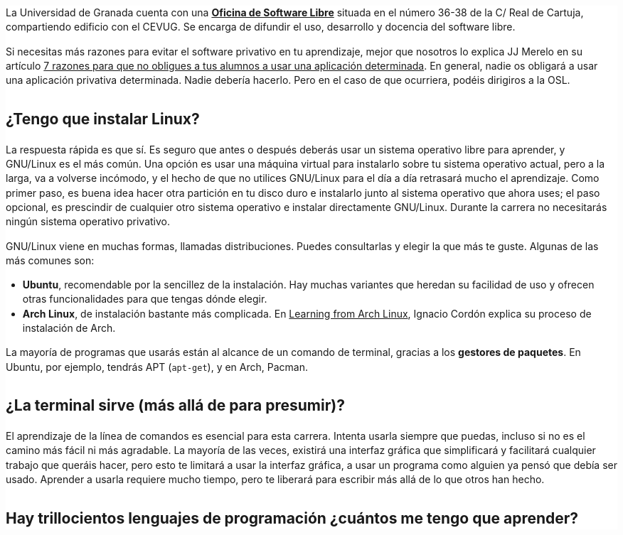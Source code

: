 La Universidad de Granada cuenta con una [**Oficina de Software Libre**](http://osl.ugr.es)
situada en el número 36-38 de la C/ Real de Cartuja, compartiendo edificio con
el CEVUG. Se encarga de difundir el uso, desarrollo y docencia del software libre.


Si necesitas más razones para evitar el software privativo en tu aprendizaje,
mejor que nosotros lo explica JJ Merelo en su artículo
[7 razones para que no obligues a tus alumnos a usar una aplicación determinada](https://medium.com/espanol/7-razones-para-que-no-obligues-a-tus-alumnos-a-usar-una-aplicacion-determinada-en-tus-asignaturas-a845545295e).
En general, nadie os obligará a usar una aplicación privativa determinada. Nadie
debería hacerlo. Pero en el caso de que ocurriera, podéis dirigiros a la OSL.


## ¿Tengo que instalar Linux?

La respuesta rápida es que sí. Es seguro que antes o después deberás usar un
sistema operativo libre para aprender, y GNU/Linux es el más común. Una opción
es usar una máquina virtual para instalarlo sobre tu sistema operativo actual,
pero a la larga, va a volverse incómodo, y el hecho de que no utilices GNU/Linux
para el día a día retrasará mucho el aprendizaje. Como primer paso, es buena idea
hacer otra partición en tu disco duro e instalarlo junto al sistema operativo que ahora uses;
el paso opcional, es prescindir de cualquier otro sistema operativo e instalar
directamente GNU/Linux. Durante la carrera no necesitarás ningún sistema operativo
privativo.

GNU/Linux viene en muchas formas, llamadas distribuciones. Puedes consultarlas
y elegir la que más te guste. Algunas de las más comunes son:

* **Ubuntu**, recomendable por la sencillez de la instalación. Hay muchas variantes
  que heredan su facilidad de uso y ofrecen otras funcionalidades para que
  tengas dónde elegir.
* **Arch Linux**, de instalación bastante más complicada. En
  [Learning from Arch Linux](http://dgiim.github.io/blog/2015/03/15/arch/),
  Ignacio Cordón explica su proceso de instalación de Arch.

La mayoría de programas que usarás están al alcance de un comando de terminal,
gracias a los **gestores de paquetes**. En Ubuntu, por ejemplo, tendrás APT
(`apt-get`), y en Arch, Pacman.


## ¿La terminal sirve (más allá de para presumir)?

El aprendizaje de la línea de comandos es esencial para esta carrera. Intenta
usarla siempre que puedas, incluso si no es el camino más fácil ni más agradable.
La mayoría de las veces, existirá una interfaz gráfica que simplificará y
facilitará cualquier trabajo que queráis hacer, pero esto te limitará a
usar la interfaz gráfica, a usar un programa como alguien ya pensó que debía ser
usado. Aprender a usarla requiere mucho tiempo, pero te liberará para escribir más allá
de lo que otros han hecho.


## Hay trillocientos lenguajes de programación ¿cuántos me tengo que aprender?
